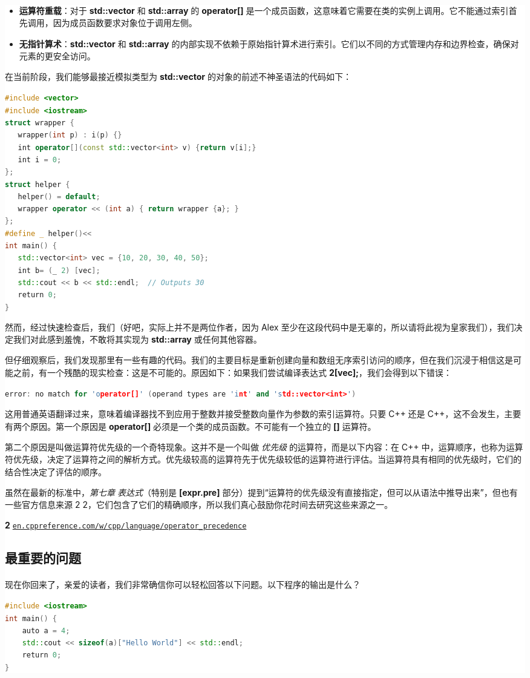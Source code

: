 +   **运算符重载**：对于 **std::vector** 和 **std::array** 的 **operator[]** 是一个成员函数，这意味着它需要在类的实例上调用。它不能通过索引首先调用，因为成员函数要求对象位于调用左侧。

+   **无指针算术**：**std::vector** 和 **std::array** 的内部实现不依赖于原始指针算术进行索引。它们以不同的方式管理内存和边界检查，确保对元素的更安全访问。

在当前阶段，我们能够最接近模拟类型为 **std::vector** 的对象的前述不神圣语法的代码如下：

```cpp
#include <vector>
#include <iostream>
struct wrapper {
   wrapper(int p) : i(p) {}
   int operator[](const std::vector<int> v) {return v[i];}
   int i = 0;
};
struct helper {
   helper() = default;
   wrapper operator << (int a) { return wrapper {a}; }
};
#define _ helper()<<
int main() {
   std::vector<int> vec = {10, 20, 30, 40, 50};
   int b= (_ 2) [vec];
   std::cout << b << std::endl;  // Outputs 30
   return 0;
}
```

然而，经过快速检查后，我们（好吧，实际上并不是两位作者，因为 Alex 至少在这段代码中是无辜的，所以请将此视为皇家我们），我们决定我们对此感到羞愧，不敢将其实现为 **std::array** 或任何其他容器。

但仔细观察后，我们发现那里有一些有趣的代码。我们的主要目标是重新创建向量和数组无序索引访问的顺序，但在我们沉浸于相信这是可能之前，有一个残酷的现实检查：这是不可能的。原因如下：如果我们尝试编译表达式 **2[vec];**，我们会得到以下错误：

```cpp
error: no match for 'operator[]' (operand types are 'int' and 'std::vector<int>')
```

这用普通英语翻译过来，意味着编译器找不到应用于整数并接受整数向量作为参数的索引运算符。只要 C++ 还是 C++，这不会发生，主要有两个原因。第一个原因是 **operator[]** 必须是一个类的成员函数。不可能有一个独立的 **[]** 运算符。

第二个原因是叫做运算符优先级的一个奇特现象。这并不是一个叫做 *优先级* 的运算符，而是以下内容：在 C++ 中，运算顺序，也称为运算符优先级，决定了运算符之间的解析方式。优先级较高的运算符先于优先级较低的运算符进行评估。当运算符具有相同的优先级时，它们的结合性决定了评估的顺序。

虽然在最新的标准中，*第七章* *表达式*（特别是 **[expr.pre]** 部分）提到“运算符的优先级没有直接指定，但可以从语法中推导出来”，但也有一些官方信息来源 2 2，它们包含了它们的精确顺序，所以我们真心鼓励你花时间去研究这些来源之一。

**2** [`en.cppreference.com/w/cpp/language/operator_precedence`](https://en.cppreference.com/w/cpp/language/operator_precedence)

## 最重要的问题

现在你回来了，亲爱的读者，我们非常确信你可以轻松回答以下问题。以下程序的输出是什么？

```cpp
#include <iostream>
int main() {
    auto a = 4;
    std::cout << sizeof(a)["Hello World"] << std::endl;
    return 0;
}
```
